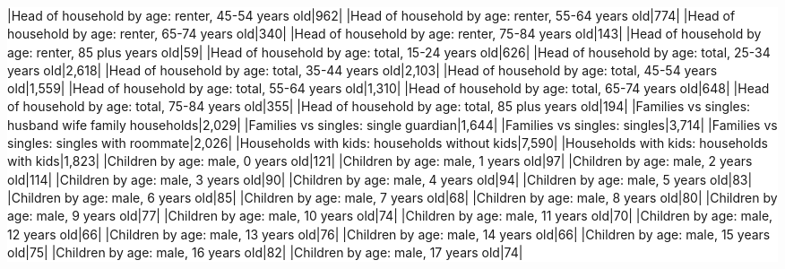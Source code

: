 |Head of household by age: renter, 45-54 years old|962|
|Head of household by age: renter, 55-64 years old|774|
|Head of household by age: renter, 65-74 years old|340|
|Head of household by age: renter, 75-84 years old|143|
|Head of household by age: renter, 85 plus years old|59|
|Head of household by age: total, 15-24 years old|626|
|Head of household by age: total, 25-34 years old|2,618|
|Head of household by age: total, 35-44 years old|2,103|
|Head of household by age: total, 45-54 years old|1,559|
|Head of household by age: total, 55-64 years old|1,310|
|Head of household by age: total, 65-74 years old|648|
|Head of household by age: total, 75-84 years old|355|
|Head of household by age: total, 85 plus years old|194|
|Families vs singles: husband wife family households|2,029|
|Families vs singles: single guardian|1,644|
|Families vs singles: singles|3,714|
|Families vs singles: singles with roommate|2,026|
|Households with kids: households without kids|7,590|
|Households with kids: households with kids|1,823|
|Children by age: male, 0 years old|121|
|Children by age: male, 1 years old|97|
|Children by age: male, 2 years old|114|
|Children by age: male, 3 years old|90|
|Children by age: male, 4 years old|94|
|Children by age: male, 5 years old|83|
|Children by age: male, 6 years old|85|
|Children by age: male, 7 years old|68|
|Children by age: male, 8 years old|80|
|Children by age: male, 9 years old|77|
|Children by age: male, 10 years old|74|
|Children by age: male, 11 years old|70|
|Children by age: male, 12 years old|66|
|Children by age: male, 13 years old|76|
|Children by age: male, 14 years old|66|
|Children by age: male, 15 years old|75|
|Children by age: male, 16 years old|82|
|Children by age: male, 17 years old|74|